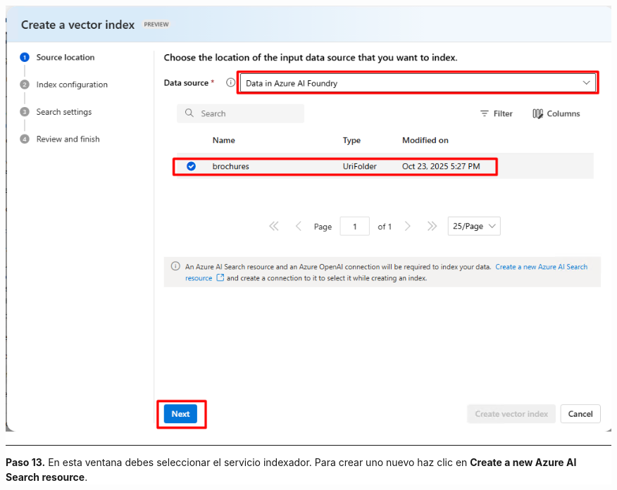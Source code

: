 ![labimage](../images/5Capitulo1Lab28.png)

---

**Paso 13.** En esta ventana debes seleccionar el servicio indexador. Para crear uno nuevo haz clic en **Create a new Azure AI Search resource**.
